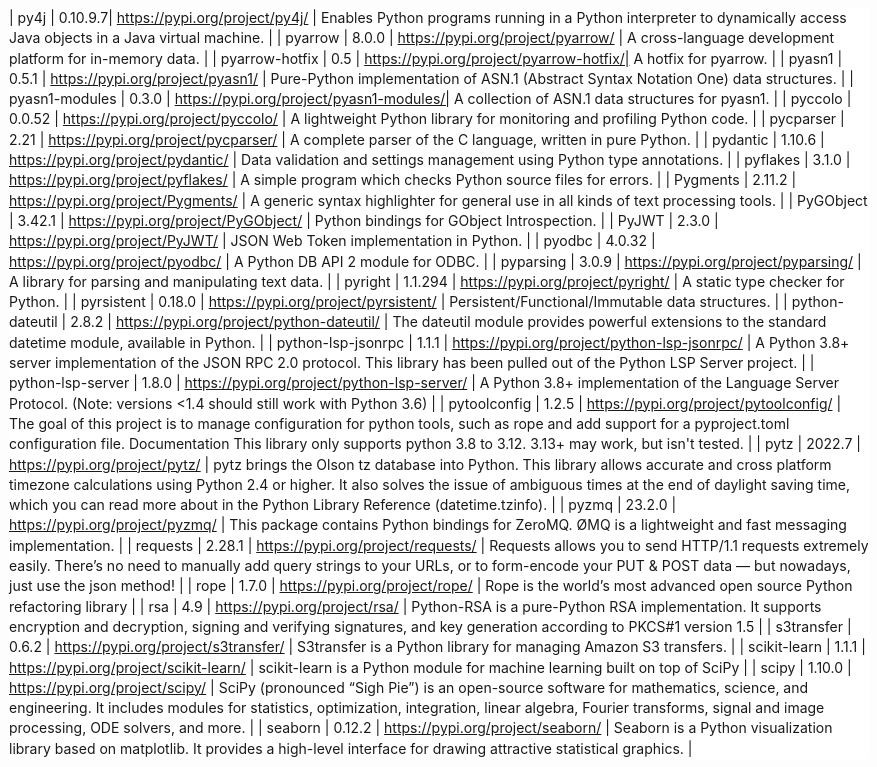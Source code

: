 | py4j               | 0.10.9.7| https://pypi.org/project/py4j/          | Enables Python programs running in a Python interpreter to dynamically access Java objects in a Java virtual machine. |
| pyarrow            | 8.0.0   | https://pypi.org/project/pyarrow/       | A cross-language development platform for in-memory data.                                        |
| pyarrow-hotfix     | 0.5     | https://pypi.org/project/pyarrow-hotfix/| A hotfix for pyarrow.                                                                            |
| pyasn1             | 0.5.1   | https://pypi.org/project/pyasn1/        | Pure-Python implementation of ASN.1 (Abstract Syntax Notation One) data structures.              |
| pyasn1-modules     | 0.3.0   | https://pypi.org/project/pyasn1-modules/| A collection of ASN.1 data structures for pyasn1.                                                |
| pyccolo            | 0.0.52  | https://pypi.org/project/pyccolo/       | A lightweight Python library for monitoring and profiling Python code.                           |
| pycparser          | 2.21    | https://pypi.org/project/pycparser/     | A complete parser of the C language, written in pure Python.                                     |
| pydantic           | 1.10.6  | https://pypi.org/project/pydantic/      | Data validation and settings management using Python type annotations.                           |
| pyflakes           | 3.1.0   | https://pypi.org/project/pyflakes/      | A simple program which checks Python source files for errors.                                    |
| Pygments           | 2.11.2  | https://pypi.org/project/Pygments/      | A generic syntax highlighter for general use in all kinds of text processing tools.              |
| PyGObject          | 3.42.1  | https://pypi.org/project/PyGObject/     | Python bindings for GObject Introspection.                                                       |
| PyJWT              | 2.3.0   | https://pypi.org/project/PyJWT/         | JSON Web Token implementation in Python.                                                         |
| pyodbc             | 4.0.32  | https://pypi.org/project/pyodbc/        | A Python DB API 2 module for ODBC.                                                               |
| pyparsing          | 3.0.9   | https://pypi.org/project/pyparsing/     | A library for parsing and manipulating text data.                                                |
| pyright            | 1.1.294 | https://pypi.org/project/pyright/       | A static type checker for Python.                                                                |
| pyrsistent         | 0.18.0  | https://pypi.org/project/pyrsistent/    | Persistent/Functional/Immutable data structures.                                                 |
| python-dateutil    | 2.8.2    | https://pypi.org/project/python-dateutil/ | The dateutil module provides powerful extensions to the standard datetime module, available in Python. |
| python-lsp-jsonrpc | 1.1.1    | https://pypi.org/project/python-lsp-jsonrpc/ | A Python 3.8+ server implementation of the JSON RPC 2.0 protocol. This library has been pulled out of the Python LSP Server project. |
| python-lsp-server  | 1.8.0    | https://pypi.org/project/python-lsp-server/ | A Python 3.8+ implementation of the Language Server Protocol. (Note: versions <1.4 should still work with Python 3.6) |
| pytoolconfig       | 1.2.5    | https://pypi.org/project/pytoolconfig/ | The goal of this project is to manage configuration for python tools, such as rope and add support for a pyproject.toml configuration file. Documentation This library only supports python 3.8 to 3.12. 3.13+ may work, but isn't tested. |
| pytz               | 2022.7   | https://pypi.org/project/pytz/ | pytz brings the Olson tz database into Python. This library allows accurate and cross platform timezone calculations using Python 2.4 or higher. It also solves the issue of ambiguous times at the end of daylight saving time, which you can read more about in the Python Library Reference (datetime.tzinfo). |
| pyzmq              | 23.2.0   | https://pypi.org/project/pyzmq/ | This package contains Python bindings for ZeroMQ. ØMQ is a lightweight and fast messaging implementation. |
| requests           | 2.28.1   | https://pypi.org/project/requests/ | Requests allows you to send HTTP/1.1 requests extremely easily. There’s no need to manually add query strings to your URLs, or to form-encode your PUT & POST data — but nowadays, just use the json method! |
| rope               | 1.7.0    | https://pypi.org/project/rope/ | Rope is the world’s most advanced open source Python refactoring library |
| rsa                | 4.9      | https://pypi.org/project/rsa/ | Python-RSA is a pure-Python RSA implementation. It supports encryption and decryption, signing and verifying signatures, and key generation according to PKCS#1 version 1.5 |
| s3transfer         | 0.6.2    | https://pypi.org/project/s3transfer/ | S3transfer is a Python library for managing Amazon S3 transfers. |
| scikit-learn       | 1.1.1    | https://pypi.org/project/scikit-learn/ | scikit-learn is a Python module for machine learning built on top of SciPy |
| scipy              | 1.10.0   | https://pypi.org/project/scipy/ | SciPy (pronounced “Sigh Pie”) is an open-source software for mathematics, science, and engineering. It includes modules for statistics, optimization, integration, linear algebra, Fourier transforms, signal and image processing, ODE solvers, and more. |
| seaborn            | 0.12.2   | https://pypi.org/project/seaborn/ | Seaborn is a Python visualization library based on matplotlib. It provides a high-level interface for drawing attractive statistical graphics. |
